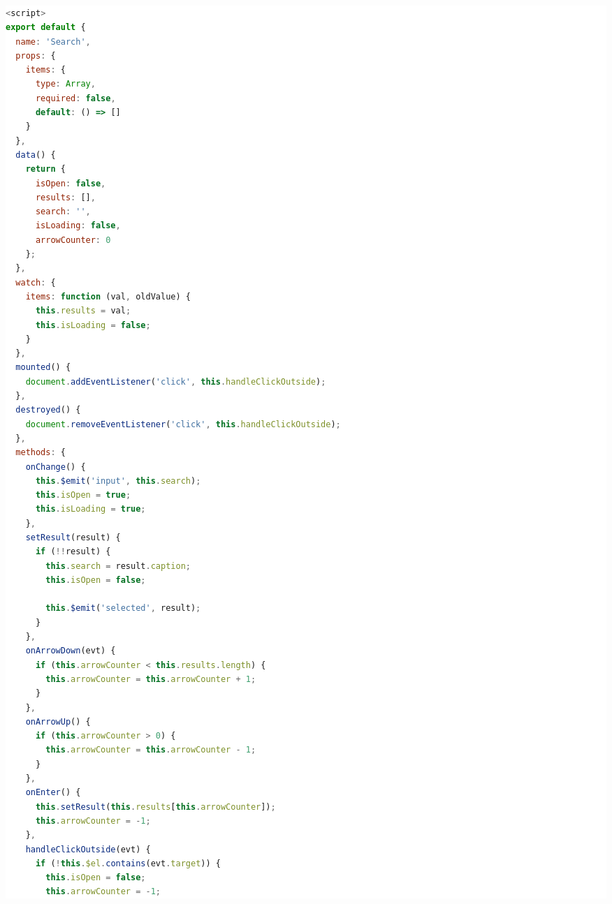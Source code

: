 ```javascript
<script>
export default {
  name: 'Search',
  props: {
    items: {
      type: Array,
      required: false,
      default: () => []
    }
  },
  data() {
    return {
      isOpen: false,
      results: [],
      search: '',
      isLoading: false,
      arrowCounter: 0
    };
  },
  watch: {
    items: function (val, oldValue) {
      this.results = val;
      this.isLoading = false;
    }
  },
  mounted() {
    document.addEventListener('click', this.handleClickOutside);
  },
  destroyed() {
    document.removeEventListener('click', this.handleClickOutside);
  },
  methods: {
    onChange() {
      this.$emit('input', this.search);
      this.isOpen = true;
      this.isLoading = true;
    },
    setResult(result) {
      if (!!result) {
        this.search = result.caption;
        this.isOpen = false;

        this.$emit('selected', result);
      }
    },
    onArrowDown(evt) {
      if (this.arrowCounter < this.results.length) {
        this.arrowCounter = this.arrowCounter + 1;
      }
    },
    onArrowUp() {
      if (this.arrowCounter > 0) {
        this.arrowCounter = this.arrowCounter - 1;
      }
    },
    onEnter() {
      this.setResult(this.results[this.arrowCounter]);
      this.arrowCounter = -1;
    },
    handleClickOutside(evt) {
      if (!this.$el.contains(evt.target)) {
        this.isOpen = false;
        this.arrowCounter = -1;
```

[Docker folder]: https://github.com/bytefish/MapboxTileServer/tree/master/Docker
[vuex]: https://vuex.vuejs.org/
[Vetur]: https://github.com/vuejs/vetur
[MapboxTileServer]: https://github.com/bytefish/MapboxTileServer/